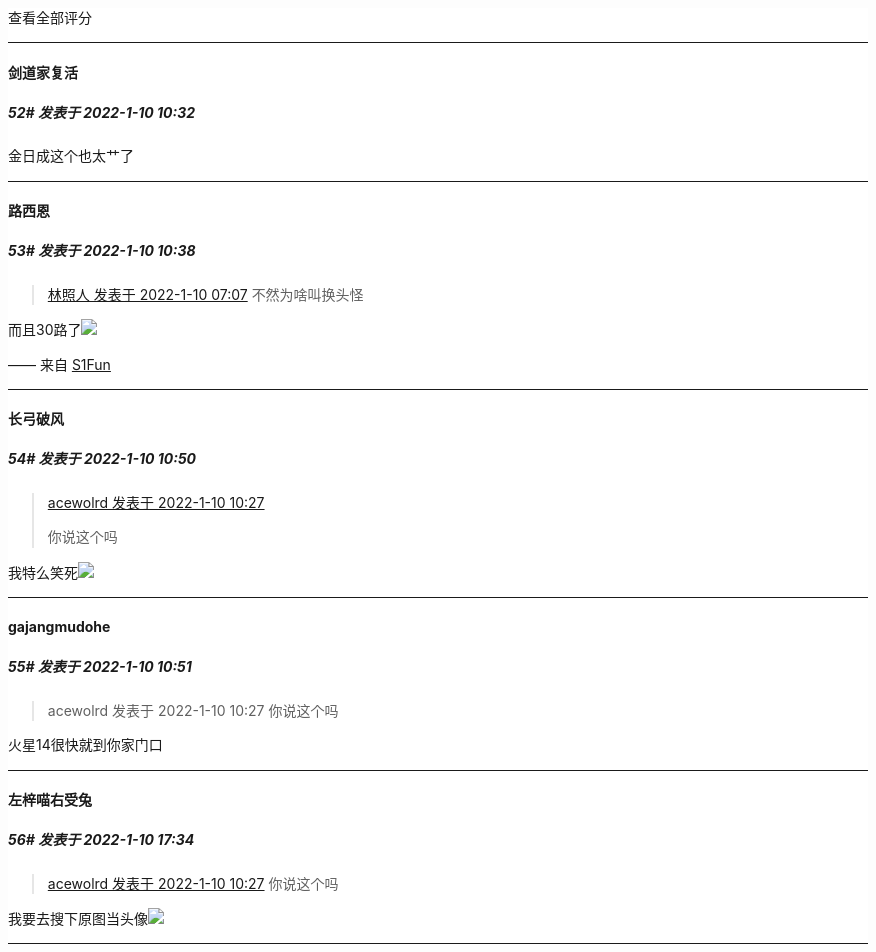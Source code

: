 查看全部评分

*****

####  剑道家复活  
##### 52#       发表于 2022-1-10 10:32

金日成这个也太艹了

*****

####  路西恩  
##### 53#       发表于 2022-1-10 10:38

<blockquote><a href="httphttps://bbs.saraba1st.com/2b/forum.php?mod=redirect&amp;goto=findpost&amp;pid=54229119&amp;ptid=2046587" target="_blank">林照人 发表于 2022-1-10 07:07</a>
不然为啥叫换头怪</blockquote>
而且30路了<img src="https://static.saraba1st.com/image/smiley/face2017/049.png" referrerpolicy="no-referrer">

—— 来自 [S1Fun](https://s1fun.koalcat.com)

*****

####  长弓破风  
##### 54#       发表于 2022-1-10 10:50

<blockquote><a href="httphttps://bbs.saraba1st.com/2b/forum.php?mod=redirect&amp;goto=findpost&amp;pid=54230754&amp;ptid=2046587" target="_blank">acewolrd 发表于 2022-1-10 10:27</a>

你说这个吗</blockquote>
我特么笑死<img src="https://static.saraba1st.com/image/smiley/face2017/044.png" referrerpolicy="no-referrer">

*****

####  gajangmudohe  
##### 55#       发表于 2022-1-10 10:51

<blockquote>acewolrd 发表于 2022-1-10 10:27
你说这个吗</blockquote>
火星14很快就到你家门口

*****

####  左梓喵右受兔  
##### 56#       发表于 2022-1-10 17:34

<blockquote><a href="httphttps://bbs.saraba1st.com/2b/forum.php?mod=redirect&amp;goto=findpost&amp;pid=54230754&amp;ptid=2046587" target="_blank">acewolrd 发表于 2022-1-10 10:27</a>
你说这个吗</blockquote>
我要去搜下原图当头像<img src="https://static.saraba1st.com/image/smiley/face2017/067.png" referrerpolicy="no-referrer">

*****
